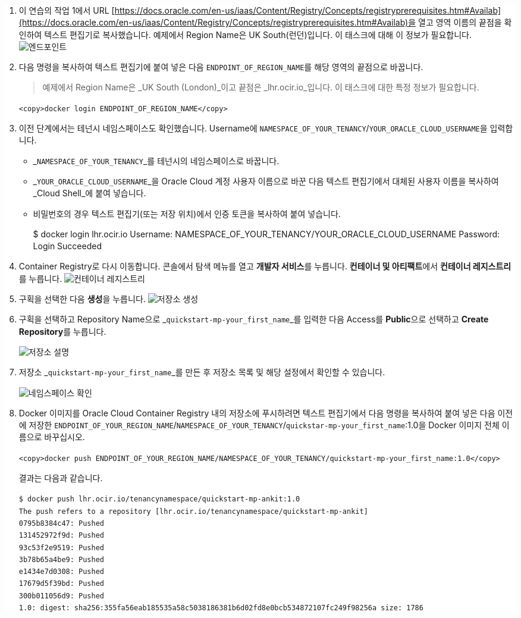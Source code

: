 1.  이 연습의 작업 1에서 URL [https://docs.oracle.com/en-us/iaas/Content/Registry/Concepts/registryprerequisites.htm#Availab](https://docs.oracle.com/en-us/iaas/Content/Registry/Concepts/registryprerequisites.htm#Availab)을 열고 영역 이름의 끝점을 확인하여 텍스트 편집기로 복사했습니다. 예제에서 Region Name은 UK South(런던)입니다. 이 태스크에 대해 이 정보가 필요합니다. ![엔드포인트](images/end-point.png)
    
2.  다음 명령을 복사하여 텍스트 편집기에 붙여 넣은 다음 `ENDPOINT_OF_REGION_NAME`를 해당 영역의 끝점으로 바꿉니다.
    
    > 예제에서 Region Name은 _UK South (London)_이고 끝점은 _lhr.ocir.io_입니다. 이 태스크에 대한 특정 정보가 필요합니다.
    
        <copy>docker login ENDPOINT_OF_REGION_NAME</copy>
        
3.  이전 단계에서는 테넌시 네임스페이스도 확인했습니다. Username에 `NAMESPACE_OF_YOUR_TENANCY`/`YOUR_ORACLE_CLOUD_USERNAME`을 입력합니다.  
    
    *   _`NAMESPACE_OF_YOUR_TENANCY`_를 테넌시의 네임스페이스로 바꿉니다.
    *   _`YOUR_ORACLE_CLOUD_USERNAME`_을 Oracle Cloud 계정 사용자 이름으로 바꾼 다음 텍스트 편집기에서 대체된 사용자 이름을 복사하여 _Cloud Shell_에 붙여 넣습니다.
    *   비밀번호의 경우 텍스트 편집기(또는 저장 위치)에서 인증 토큰을 복사하여 붙여 넣습니다.
    
        $ docker login lhr.ocir.io
        Username: NAMESPACE_OF_YOUR_TENANCY/YOUR_ORACLE_CLOUD_USERNAME
        Password:
        Login Succeeded
        
4.  Container Registry로 다시 이동합니다. 콘솔에서 탐색 메뉴를 열고 **개발자 서비스**를 누릅니다. **컨테이너 및 아티팩트**에서 **컨테이너 레지스트리**를 누릅니다. ![컨테이너 레지스트리](images/container-registry.png)
    
5.  구획을 선택한 다음 **생성**을 누릅니다. ![저장소 생성](images/repository-create.png)
    
6.  구획을 선택하고 Repository Name으로 _`quickstart-mp-your_first_name`_를 입력한 다음 Access를 **Public**으로 선택하고 **Create Repository**를 누릅니다.
    
    ![저장소 설명](images/describe-repository.png)
    
7.  저장소 _`quickstart-mp-your_first_name`_를 만든 후 저장소 목록 및 해당 설정에서 확인할 수 있습니다.
    
    ![네임스페이스 확인](images/verify-namespace.png)
    
8.  Docker 이미지를 Oracle Cloud Container Registry 내의 저장소에 푸시하려면 텍스트 편집기에서 다음 명령을 복사하여 붙여 넣은 다음 이전에 저장한 `ENDPOINT_OF_YOUR_REGION_NAME`/`NAMESPACE_OF_YOUR_TENANCY`/`quickstar-mp-your_first_name`:1.0을 Docker 이미지 전체 이름으로 바꾸십시오.
    
        <copy>docker push ENDPOINT_OF_YOUR_REGION_NAME/NAMESPACE_OF_YOUR_TENANCY/quickstart-mp-your_first_name:1.0</copy>
        
    
    결과는 다음과 같습니다.
    
        $ docker push lhr.ocir.io/tenancynamespace/quickstart-mp-ankit:1.0
        The push refers to a repository [lhr.ocir.io/tenancynamespace/quickstart-mp-ankit]
        0795b8384c47: Pushed
        131452972f9d: Pushed
        93c53f2e9519: Pushed
        3b78b65a4be9: Pushed
        e1434e7d0308: Pushed
        17679d5f39bd: Pushed
        300b011056d9: Pushed
        1.0: digest: sha256:355fa56eab185535a58c5038186381b6d02fd8e0bcb534872107fc249f98256a size: 1786
        